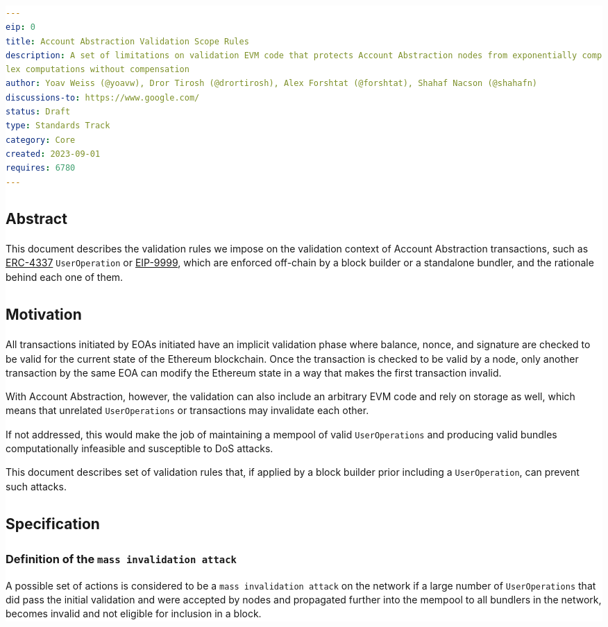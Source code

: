 ```yaml
---
eip: 0
title: Account Abstraction Validation Scope Rules
description: A set of limitations on validation EVM code that protects Account Abstraction nodes from exponentially complex computations without compensation
author: Yoav Weiss (@yoavw), Dror Tirosh (@drortirosh), Alex Forshtat (@forshtat), Shahaf Nacson (@shahafn)
discussions-to: https://www.google.com/
status: Draft
type: Standards Track
category: Core
created: 2023-09-01
requires: 6780
---
```


## Abstract

This document describes the validation rules we impose on the validation context of Account Abstraction transactions,
such as [ERC-4337](./eip-4337) `UserOperation` or [EIP-9999](./eip-9999), which are enforced off-chain by a
block builder or a standalone bundler, and the rationale behind each one of them.

## Motivation

All transactions initiated by EOAs initiated have an implicit validation phase where balance, nonce, and signature are
checked to be valid for the current state of the Ethereum blockchain.
Once the transaction is checked to be valid by a node, only another transaction by the same EOA can modify the Ethereum
state in a way that makes the first transaction invalid.

With Account Abstraction, however, the validation can also include an arbitrary EVM code and rely on storage as well,
which means that unrelated `UserOperations` or transactions may invalidate each other.

If not addressed, this would make the job of maintaining a mempool of valid `UserOperations` and producing valid
bundles computationally infeasible and susceptible to DoS attacks.

This document describes set of validation rules that, if applied by a block builder prior including a `UserOperation`,
can prevent such attacks.

## Specification

### Definition of the `mass invalidation attack`

A possible set of actions is considered to be a `mass invalidation attack` on the network if a large number of
`UserOperations` that did pass the initial validation and were accepted by nodes and propagated further into the
mempool to all bundlers in the network, becomes invalid and not eligible for inclusion in a block.
